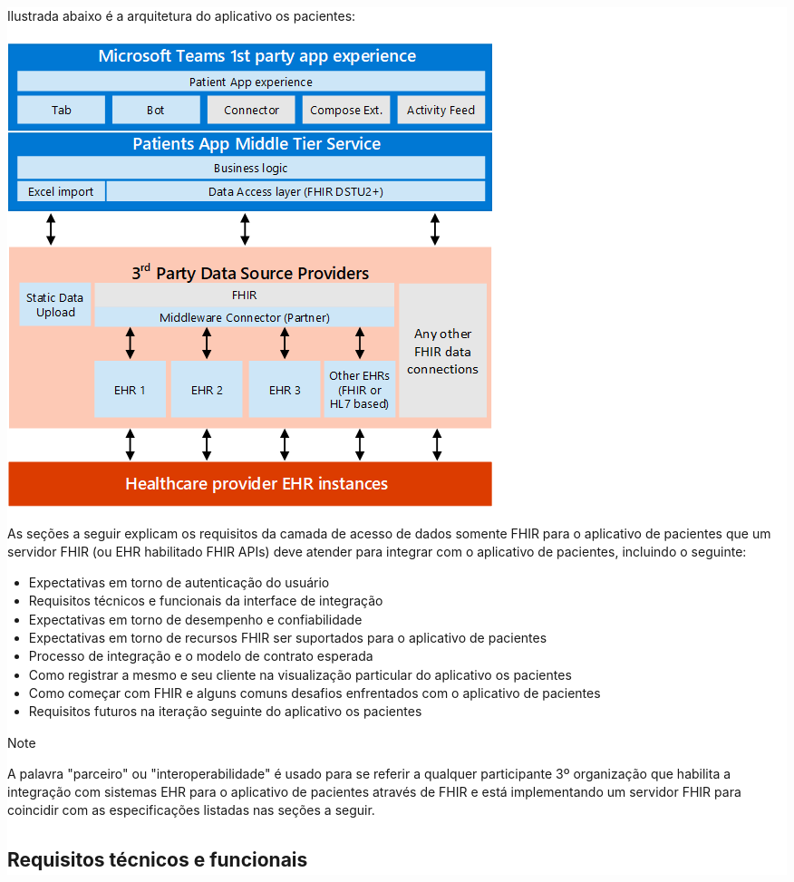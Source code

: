 Ilustrada abaixo é a arquitetura do aplicativo os pacientes:

![Arquitetura do aplicativo de pacientes](../../media/patients-app-architecture.png)

As seções a seguir explicam os requisitos da camada de acesso de dados somente FHIR para o aplicativo de pacientes que um servidor FHIR (ou EHR habilitado FHIR APIs) deve atender para integrar com o aplicativo de pacientes, incluindo o seguinte:

- Expectativas em torno de autenticação do usuário
- Requisitos técnicos e funcionais da interface de integração
- Expectativas em torno de desempenho e confiabilidade
- Expectativas em torno de recursos FHIR ser suportados para o aplicativo de pacientes
- Processo de integração e o modelo de contrato esperada
- Como registrar a mesmo e seu cliente na visualização particular do aplicativo os pacientes
- Como começar com FHIR e alguns comuns desafios enfrentados com o aplicativo de pacientes
- Requisitos futuros na iteração seguinte do aplicativo os pacientes

> [!NOTE]
> A palavra "parceiro" ou "interoperabilidade" é usado para se referir a qualquer participante 3º organização que habilita a integração com sistemas EHR para o aplicativo de pacientes através de FHIR e está implementando um servidor FHIR para coincidir com as especificações listadas nas seções a seguir.

## <a name="functional-and-technical-requirements"></a>Requisitos técnicos e funcionais  
